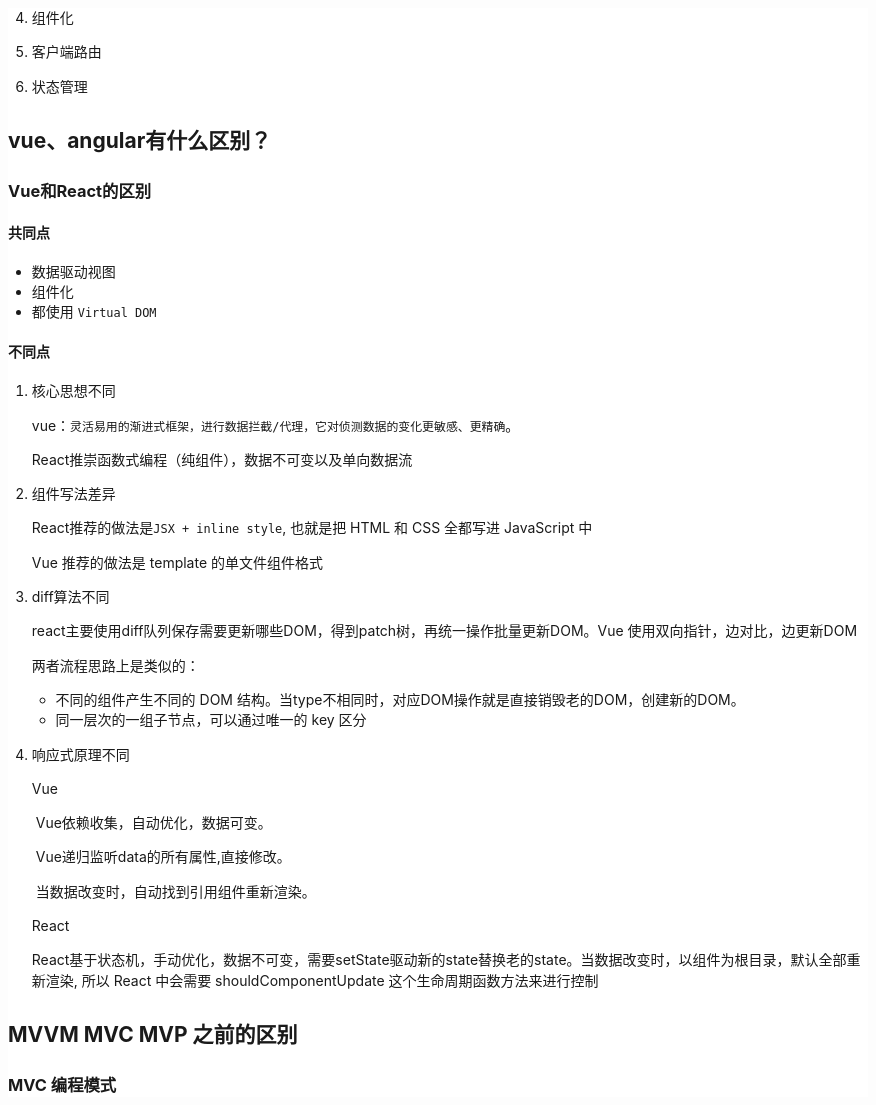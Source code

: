 4. 组件化

5. 客户端路由

6. 状态管理

## vue、angular有什么区别？

### Vue和React的区别

#### 共同点

- 数据驱动视图
- 组件化
- 都使用 `Virtual DOM`

#### 不同点

1. 核心思想不同

   vue：`灵活易用的渐进式框架，进行数据拦截/代理，它对侦测数据的变化更敏感、更精确`。

   React推崇函数式编程（纯组件），数据不可变以及单向数据流

2. 组件写法差异

   React推荐的做法是`JSX + inline style`, 也就是把 HTML 和 CSS 全都写进 JavaScript 中

   Vue 推荐的做法是 template 的单文件组件格式

3. diff算法不同

   react主要使用diff队列保存需要更新哪些DOM，得到patch树，再统一操作批量更新DOM。Vue 使用双向指针，边对比，边更新DOM

   两者流程思路上是类似的：

   - 不同的组件产生不同的 DOM 结构。当type不相同时，对应DOM操作就是直接销毁老的DOM，创建新的DOM。
   - 同一层次的一组子节点，可以通过唯一的 key 区分

4. 响应式原理不同

   Vue

   ​	Vue依赖收集，自动优化，数据可变。

   ​	Vue递归监听data的所有属性,直接修改。

   ​	当数据改变时，自动找到引用组件重新渲染。

   React

   ​	React基于状态机，手动优化，数据不可变，需要setState驱动新的state替换老的state。当数据改变时，以组件为根目录，默认全部重新渲染, 所以 React 中会需要 shouldComponentUpdate 这个生命周期函数方法来进行控制



## MVVM MVC MVP 之前的区别

### MVC 编程模式
